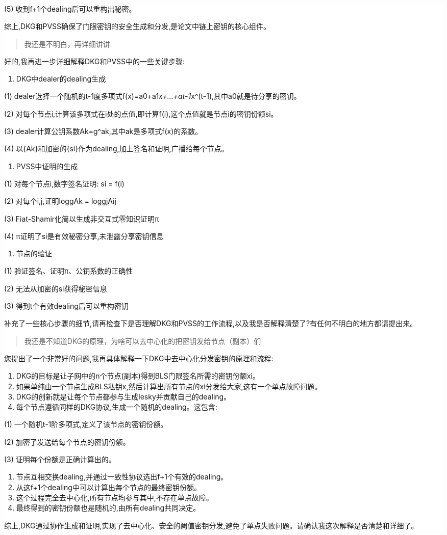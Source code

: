 (5) 收到f+1个dealing后可以重构出秘密。

综上,DKG和PVSS确保了门限密钥的安全生成和分发,是论文中链上密钥的核心组件。



> 我还是不明白，再详细讲讲

好的,我再进一步详细解释DKG和PVSS中的一些关键步骤:

1. DKG中dealer的dealing生成

(1) dealer选择一个随机的t-1度多项式f(x)=a0+a1*x+...+at-1*x^(t-1),其中a0就是待分享的密钥。

(2) 对每个节点i,计算该多项式在i处的点值,即计算f(i),这个点值就是节点i的密钥份额si。

(3) dealer计算公钥系数Ak=g^ak,其中ak是多项式f(x)的系数。

(4) 以{Ak}和加密的{si}作为dealing,加上签名和证明,广播给每个节点。

1. PVSS中证明的生成

(1) 对每个节点i,数字签名证明: si = f(i)

(2) 对每个i,j,证明loggAk = loggjAij

(3) Fiat-Shamir化简以生成非交互式零知识证明π

(4) π证明了si是有效秘密分享,未泄露分享密钥信息

1. 节点的验证

(1) 验证签名、证明π、公钥系数的正确性

(2) 无法从加密的si获得秘密信息

(3) 得到t个有效dealing后可以重构密钥

补充了一些核心步骤的细节,请再检查下是否理解DKG和PVSS的工作流程,以及我是否解释清楚了?有任何不明白的地方都请提出来。



> 我还是不知道DKG的原理，为啥可以去中心化的把密钥发给节点（副本）们

您提出了一个非常好的问题,我再具体解释一下DKG中去中心化分发密钥的原理和流程:

1. DKG的目标是让子网中的n个节点(副本)得到BLS门限签名所需的密钥份额xi。
2. 如果单纯由一个节点生成BLS私钥x,然后计算出所有节点的xi分发给大家,这有一个单点故障问题。
3. DKG的创新就是让每个节点都参与生成lesky并贡献自己的dealing。
4. 每个节点遵循同样的DKG协议,生成一个随机的dealing。这包含:

(1) 一个随机t-1阶多项式,定义了该节点的密钥份额。

(2) 加密了发送给每个节点的密钥份额。

(3) 证明每个份额是正确计算出的。

1. 节点互相交换dealing,并通过一致性协议选出f+1个有效的dealing。
2. 从这f+1个dealing中可以计算出每个节点的最终密钥份额。
3. 这个过程完全去中心化,所有节点均参与其中,不存在单点故障。
4. 最终得到的密钥份额也是随机的,由所有dealing共同决定。

综上,DKG通过协作生成和证明,实现了去中心化、安全的阈值密钥分发,避免了单点失败问题。请确认我这次解释是否清楚和详细了。

